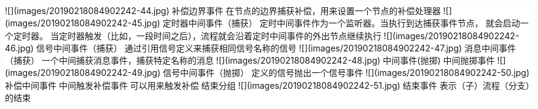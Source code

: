    <tr>
      <td>![](images/20190218084902242-44.jpg)</td>
      <td>补偿边界事件</td>
      <td>在节点的边界捕获补偿，用来设置一个节点的补偿处理器</td>
   </tr>
   <tr>
      <td>![](images/20190218084902242-45.jpg)</td>
      <td>定时器中间事件（捕获）</td>
      <td>定时中间事件作为一个监听器。当执行到达捕获事件节点， 就会启动一个定时器。 当定时器触发（比如，一段时间之后），流程就会沿着定时中间事件的外出节点继续执行</td>
   </tr>
   <tr>
      <td>![](images/20190218084902242-46.jpg)</td>
      <td>信号中间事件（捕获）</td>
      <td>通过引用信号定义来捕获相同信号名称的信号</td>
   </tr>
   <tr>
      <td>![](images/20190218084902242-47.jpg)</td>
      <td>消息中间事件（捕获）</td>
      <td>一个中间捕获消息事件，捕获特定名称的消息</td>
   </tr>
   <tr>
      <td>![](images/20190218084902242-48.jpg)</td>
      <td>中间事件(抛掷)</td>
      <td>中间抛掷事件</td>
   </tr>
   <tr>
      <td>![](images/20190218084902242-49.jpg)</td>
      <td>信号中间事件（抛掷）</td>
      <td>定义的信号抛出一个信号事件</td>
   </tr>
   <tr>
      <td>![](images/20190218084902242-50.jpg)</td>
      <td>补偿中间事件</td>
      <td>中间触发补偿事件 可以用来触发补偿</td>
   </tr>
   <tr>
      <td colspan=3>结束分组</td>
   </tr>
   <tr>
      <td>![](images/20190218084902242-51.jpg)</td>
      <td>结束事件</td>
      <td>表示（子）流程（分支）的结束</td>
   </tr>